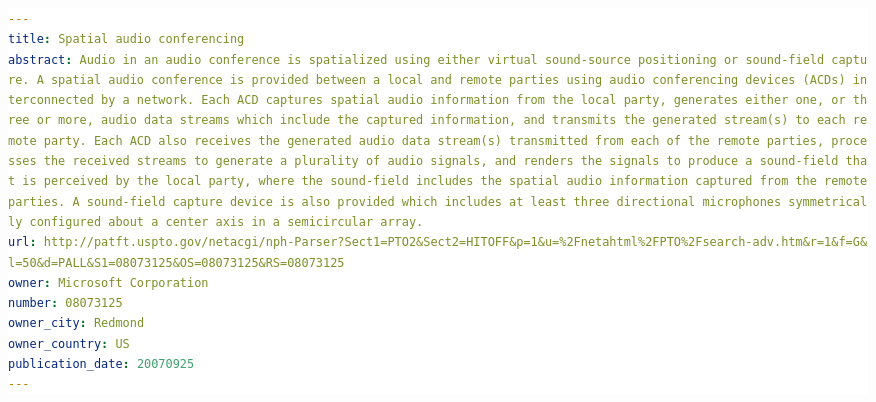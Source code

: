 ```yaml
---
title: Spatial audio conferencing
abstract: Audio in an audio conference is spatialized using either virtual sound-source positioning or sound-field capture. A spatial audio conference is provided between a local and remote parties using audio conferencing devices (ACDs) interconnected by a network. Each ACD captures spatial audio information from the local party, generates either one, or three or more, audio data streams which include the captured information, and transmits the generated stream(s) to each remote party. Each ACD also receives the generated audio data stream(s) transmitted from each of the remote parties, processes the received streams to generate a plurality of audio signals, and renders the signals to produce a sound-field that is perceived by the local party, where the sound-field includes the spatial audio information captured from the remote parties. A sound-field capture device is also provided which includes at least three directional microphones symmetrically configured about a center axis in a semicircular array.
url: http://patft.uspto.gov/netacgi/nph-Parser?Sect1=PTO2&Sect2=HITOFF&p=1&u=%2Fnetahtml%2FPTO%2Fsearch-adv.htm&r=1&f=G&l=50&d=PALL&S1=08073125&OS=08073125&RS=08073125
owner: Microsoft Corporation
number: 08073125
owner_city: Redmond
owner_country: US
publication_date: 20070925
---
```

